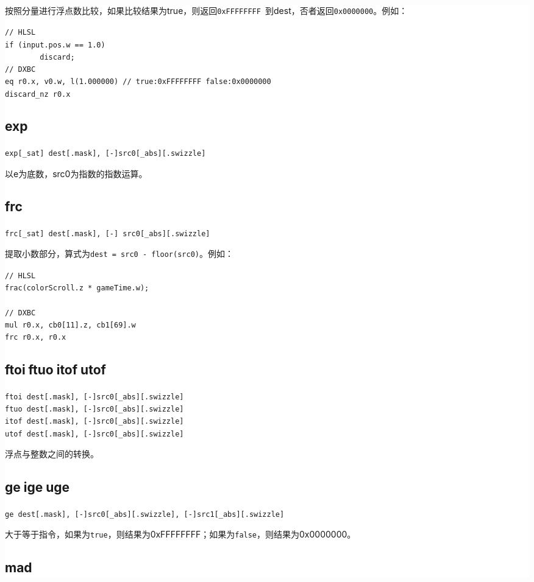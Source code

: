 按照分量进行浮点数比较，如果比较结果为true，则返回`0xFFFFFFFF `到dest，否者返回`0x0000000`。例如：

```assembly
// HLSL
if (input.pos.w == 1.0)
		discard;
// DXBC
eq r0.x, v0.w, l(1.000000) // true:0xFFFFFFFF false:0x0000000
discard_nz r0.x
```

## exp

```assembly
exp[_sat] dest[.mask], [-]src0[_abs][.swizzle]
```

以e为底数，src0为指数的指数运算。

## frc

```assembly
frc[_sat] dest[.mask], [-] src0[_abs][.swizzle]
```

提取小数部分，算式为`dest = src0 - floor(src0)`。例如：

```assembly
// HLSL
frac(colorScroll.z * gameTime.w);

// DXBC
mul r0.x, cb0[11].z, cb1[69].w
frc r0.x, r0.x
```

## ftoi ftuo itof utof

```assembly
ftoi dest[.mask], [-]src0[_abs][.swizzle]
ftuo dest[.mask], [-]src0[_abs][.swizzle]
itof dest[.mask], [-]src0[_abs][.swizzle]
utof dest[.mask], [-]src0[_abs][.swizzle]
```

浮点与整数之间的转换。

## ge ige uge

```assembly
ge dest[.mask], [-]src0[_abs][.swizzle], [-]src1[_abs][.swizzle]
```

大于等于指令，如果为`true`，则结果为0xFFFFFFFF；如果为`false`，则结果为0x0000000。

## mad
